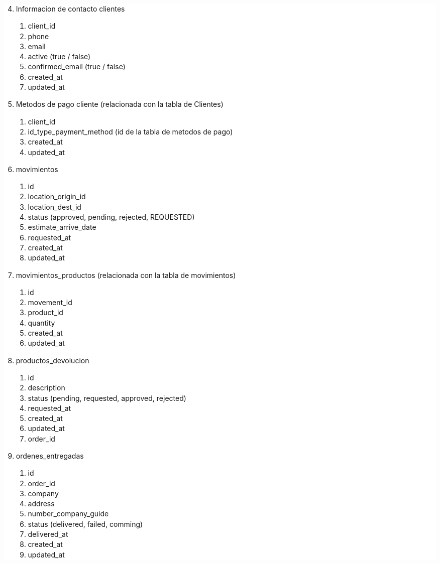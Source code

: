 4.  Informacion de contacto clientes

    1. client_id
    2. phone
    3. email
    4. active (true / false)
    5. confirmed_email (true / false)
    6. created_at
    7. updated_at

5.  Metodos de pago cliente (relacionada con la tabla de Clientes)

    1. client_id
    2. id_type_payment_method (id de la tabla de metodos de pago)
    3. created_at
    4. updated_at

6.  movimientos

    1. id
    2. location_origin_id
    3. location_dest_id
    4. status (approved, pending, rejected, REQUESTED)
    5. estimate_arrive_date
    6. requested_at
    7. created_at
    8. updated_at

7.  movimientos_productos (relacionada con la tabla de movimientos)

    1. id
    2. movement_id
    3. product_id
    4. quantity
    5. created_at
    6. updated_at

8.  productos_devolucion

    1. id
    2. description
    3. status (pending, requested, approved, rejected)
    4. requested_at
    5. created_at
    6. updated_at
    7. order_id

9.  ordenes_entregadas

    1. id
    2. order_id
    3. company
    4. address
    5. number_company_guide
    6. status (delivered, failed, comming)
    7. delivered_at
    8. created_at
    9. updated_at
